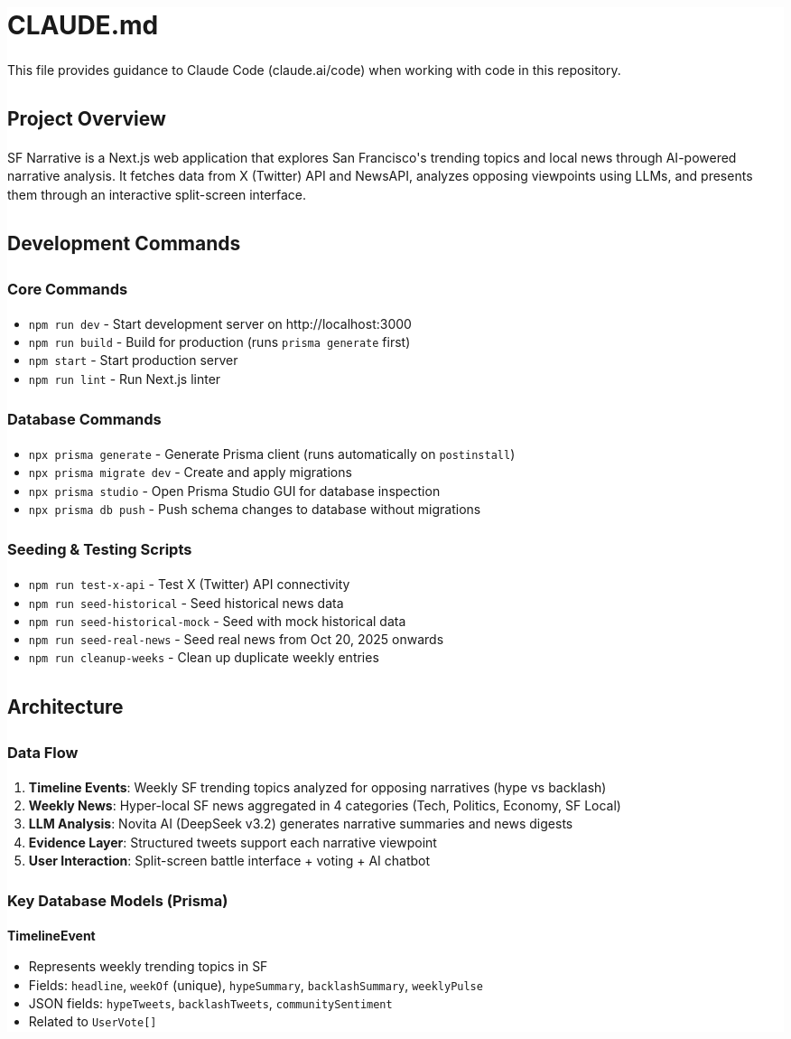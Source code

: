 # CLAUDE.md

This file provides guidance to Claude Code (claude.ai/code) when working with code in this repository.

## Project Overview

SF Narrative is a Next.js web application that explores San Francisco's trending topics and local news through AI-powered narrative analysis. It fetches data from X (Twitter) API and NewsAPI, analyzes opposing viewpoints using LLMs, and presents them through an interactive split-screen interface.

## Development Commands

### Core Commands
- `npm run dev` - Start development server on http://localhost:3000
- `npm run build` - Build for production (runs `prisma generate` first)
- `npm start` - Start production server
- `npm run lint` - Run Next.js linter

### Database Commands
- `npx prisma generate` - Generate Prisma client (runs automatically on `postinstall`)
- `npx prisma migrate dev` - Create and apply migrations
- `npx prisma studio` - Open Prisma Studio GUI for database inspection
- `npx prisma db push` - Push schema changes to database without migrations

### Seeding & Testing Scripts
- `npm run test-x-api` - Test X (Twitter) API connectivity
- `npm run seed-historical` - Seed historical news data
- `npm run seed-historical-mock` - Seed with mock historical data
- `npm run seed-real-news` - Seed real news from Oct 20, 2025 onwards
- `npm run cleanup-weeks` - Clean up duplicate weekly entries

## Architecture

### Data Flow
1. **Timeline Events**: Weekly SF trending topics analyzed for opposing narratives (hype vs backlash)
2. **Weekly News**: Hyper-local SF news aggregated in 4 categories (Tech, Politics, Economy, SF Local)
3. **LLM Analysis**: Novita AI (DeepSeek v3.2) generates narrative summaries and news digests
4. **Evidence Layer**: Structured tweets support each narrative viewpoint
5. **User Interaction**: Split-screen battle interface + voting + AI chatbot

### Key Database Models (Prisma)

**TimelineEvent**
- Represents weekly trending topics in SF
- Fields: `headline`, `weekOf` (unique), `hypeSummary`, `backlashSummary`, `weeklyPulse`
- JSON fields: `hypeTweets`, `backlashTweets`, `communitySentiment`
- Related to `UserVote[]`
